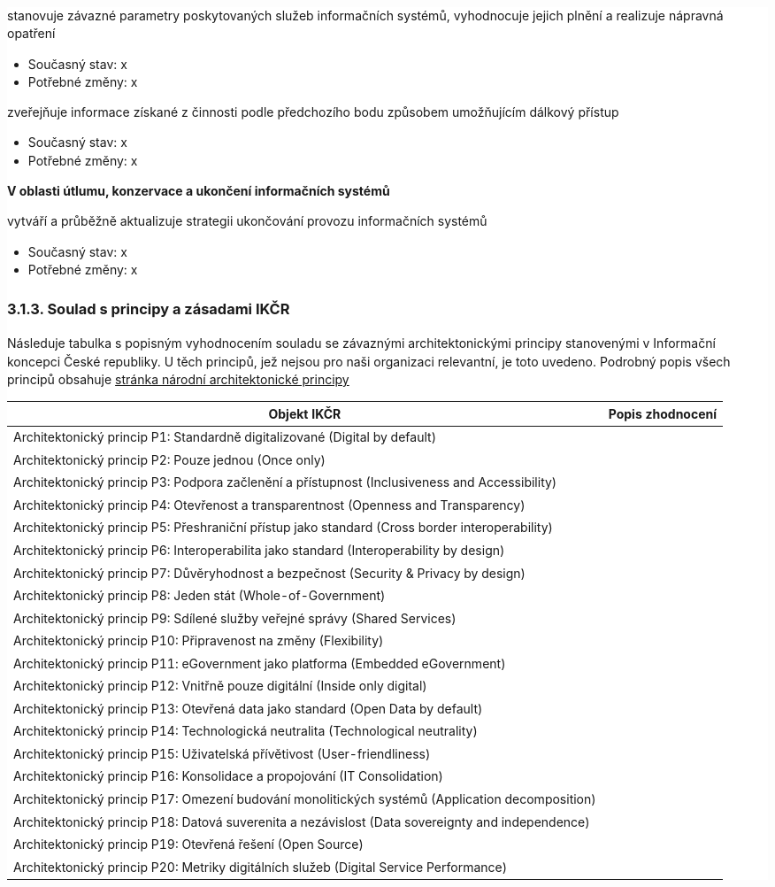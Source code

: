 stanovuje závazné parametry poskytovaných služeb informačních systémů, vyhodnocuje jejich plnění a realizuje nápravná opatření

* Současný stav: x
* Potřebné změny: x

zveřejňuje informace získané z činnosti podle předchozího bodu  způsobem umožňujícím dálkový přístup

* Současný stav: x
* Potřebné změny: x

**V oblasti útlumu, konzervace a ukončení informačních systémů**

vytváří a průběžně aktualizuje strategii ukončování provozu informačních systémů

* Současný stav: x
* Potřebné změny: x

### 3.1.3. Soulad s principy a zásadami IKČR


Následuje tabulka s popisným vyhodnocením souladu se závaznými architektonickými principy stanovenými v Informační koncepci České republiky. U těch principů, jež nejsou pro naši organizaci relevantní, je toto uvedeno. Podrobný popis všech principů obsahuje [stránka národní architektonické principy](https://architektovani.tiddlyhost.com/#n%C3%A1rodn%C3%AD%20architektonick%C3%A9%20principy)



| Objekt IKČR                                                                                      | Popis zhodnocení |
|--------------------------------------------------------------------------------------------------|------------------|
| Architektonický princip P1: Standardně digitalizované (Digital by default)                       |                  |
| Architektonický princip P2: Pouze jednou (Once only)                                             |                  |
| Architektonický princip P3: Podpora začlenění a přístupnost (Inclusiveness and Accessibility)    |                  |
| Architektonický princip P4: Otevřenost a transparentnost (Openness and Transparency)             |                  |
| Architektonický princip P5: Přeshraniční přístup jako standard (Cross border interoperability)   |                  |
| Architektonický princip P6: Interoperabilita jako standard (Interoperability by design)          |                  |
| Architektonický princip P7: Důvěryhodnost a bezpečnost (Security & Privacy by design)            |                  |
| Architektonický princip P8: Jeden stát (Whole-of-Government)                                     |                  |
| Architektonický princip P9: Sdílené služby veřejné správy (Shared Services)                      |                  |
| Architektonický princip P10: Připravenost na změny (Flexibility)                                 |                  |
| Architektonický princip P11: eGovernment jako platforma (Embedded eGovernment)                   |                  |
| Architektonický princip P12: Vnitřně pouze digitální (Inside only digital)                       |                  |
| Architektonický princip P13: Otevřená data jako standard (Open Data by default)                  |                  |
| Architektonický princip P14: Technologická neutralita (Technological neutrality)                 |                  |
| Architektonický princip P15: Uživatelská přívětivost (User-friendliness)                         |                  |
| Architektonický princip P16: Konsolidace a propojování (IT Consolidation)                        |                  |
| Architektonický princip P17: Omezení budování monolitických systémů (Application decomposition)  |                  |
| Architektonický princip P18: Datová suverenita a nezávislost (Data sovereignty and independence) |                  |
| Architektonický princip P19: Otevřená řešení (Open Source)                                       |                  |
| Architektonický princip P20: Metriky digitálních služeb (Digital Service Performance)            |                  |
